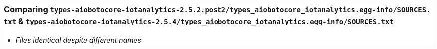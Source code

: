 ### Comparing `types-aiobotocore-iotanalytics-2.5.2.post2/types_aiobotocore_iotanalytics.egg-info/SOURCES.txt` & `types-aiobotocore-iotanalytics-2.5.4/types_aiobotocore_iotanalytics.egg-info/SOURCES.txt`

 * *Files identical despite different names*

